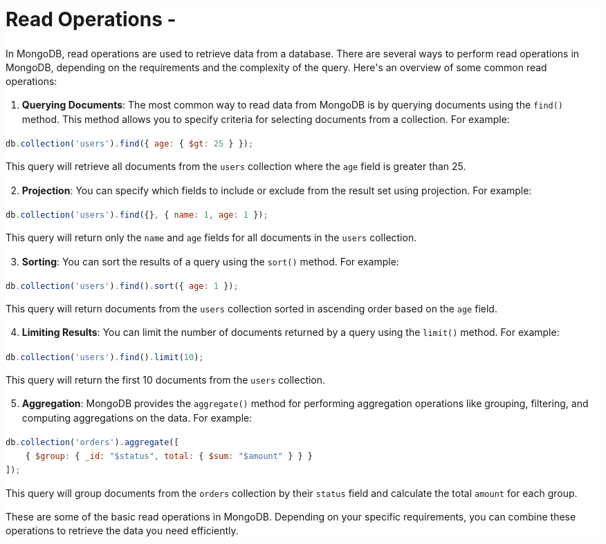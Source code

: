 # Read Operations  -

In MongoDB, read operations are used to retrieve data from a database. There are several ways to perform read operations in MongoDB, depending on the requirements and the complexity of the query. Here's an overview of some common read operations:

1. **Querying Documents**: The most common way to read data from MongoDB is by querying documents using the `find()` method. This method allows you to specify criteria for selecting documents from a collection. For example:

```javascript
db.collection('users').find({ age: { $gt: 25 } });
```

This query will retrieve all documents from the `users` collection where the `age` field is greater than 25.

2. **Projection**: You can specify which fields to include or exclude from the result set using projection. For example:

```javascript
db.collection('users').find({}, { name: 1, age: 1 });
```

This query will return only the `name` and `age` fields for all documents in the `users` collection.

3. **Sorting**: You can sort the results of a query using the `sort()` method. For example:

```javascript
db.collection('users').find().sort({ age: 1 });
```

This query will return documents from the `users` collection sorted in ascending order based on the `age` field.

4. **Limiting Results**: You can limit the number of documents returned by a query using the `limit()` method. For example:

```javascript
db.collection('users').find().limit(10);
```

This query will return the first 10 documents from the `users` collection.

5. **Aggregation**: MongoDB provides the `aggregate()` method for performing aggregation operations like grouping, filtering, and computing aggregations on the data. For example:

```javascript
db.collection('orders').aggregate([
    { $group: { _id: "$status", total: { $sum: "$amount" } } }
]);
```

This query will group documents from the `orders` collection by their `status` field and calculate the total `amount` for each group.

These are some of the basic read operations in MongoDB. Depending on your specific requirements, you can combine these operations to retrieve the data you need efficiently.
